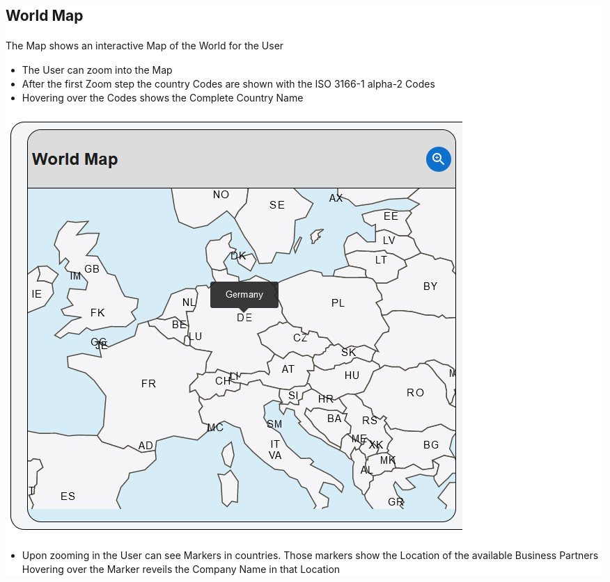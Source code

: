 
## World Map

The Map shows an interactive Map of the World for the User

- The User can zoom into the Map
- After the first Zoom step the country Codes are shown with the ISO 3166-1 alpha-2 Codes
- Hovering over the Codes shows the Complete Country Name

![hovercountry](../docs/User-Guide-Images/image2023-1-15_22-6-5.png)

- Upon zooming in the User can see Markers in countries.
  Those markers show the Location of the available Business Partners
  Hovering over the Marker reveils the Company Name in that Location
